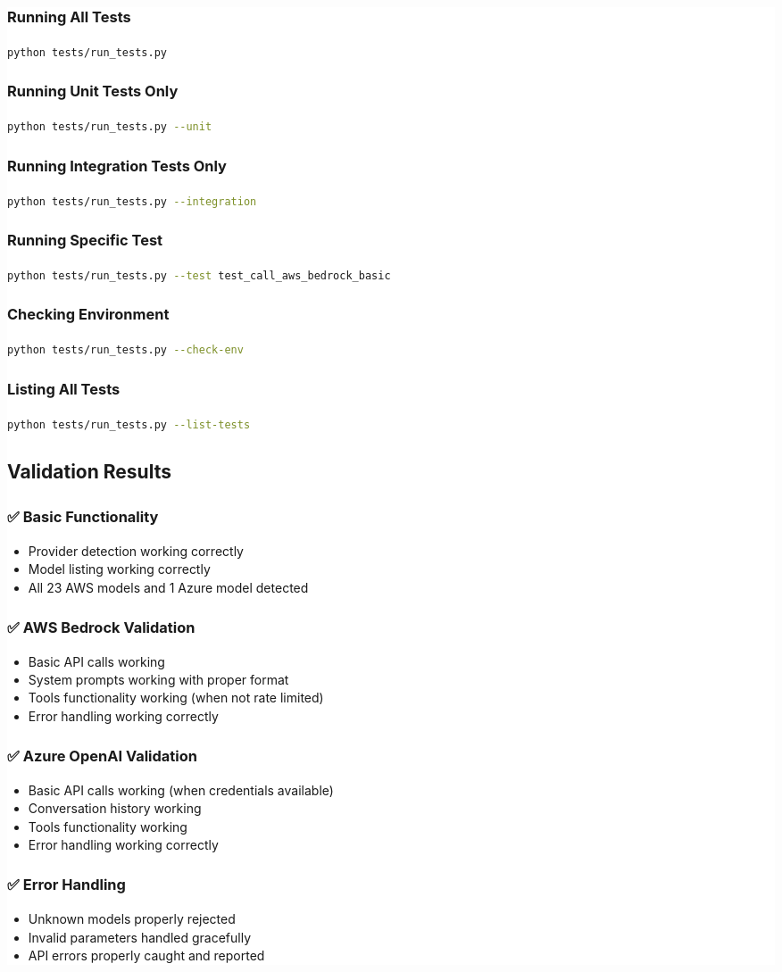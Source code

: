 ### Running All Tests
```bash
python tests/run_tests.py
```

### Running Unit Tests Only
```bash
python tests/run_tests.py --unit
```

### Running Integration Tests Only
```bash
python tests/run_tests.py --integration
```

### Running Specific Test
```bash
python tests/run_tests.py --test test_call_aws_bedrock_basic
```

### Checking Environment
```bash
python tests/run_tests.py --check-env
```

### Listing All Tests
```bash
python tests/run_tests.py --list-tests
```

## Validation Results

### ✅ Basic Functionality
- Provider detection working correctly
- Model listing working correctly
- All 23 AWS models and 1 Azure model detected

### ✅ AWS Bedrock Validation
- Basic API calls working
- System prompts working with proper format
- Tools functionality working (when not rate limited)
- Error handling working correctly

### ✅ Azure OpenAI Validation
- Basic API calls working (when credentials available)
- Conversation history working
- Tools functionality working
- Error handling working correctly

### ✅ Error Handling
- Unknown models properly rejected
- Invalid parameters handled gracefully
- API errors properly caught and reported
